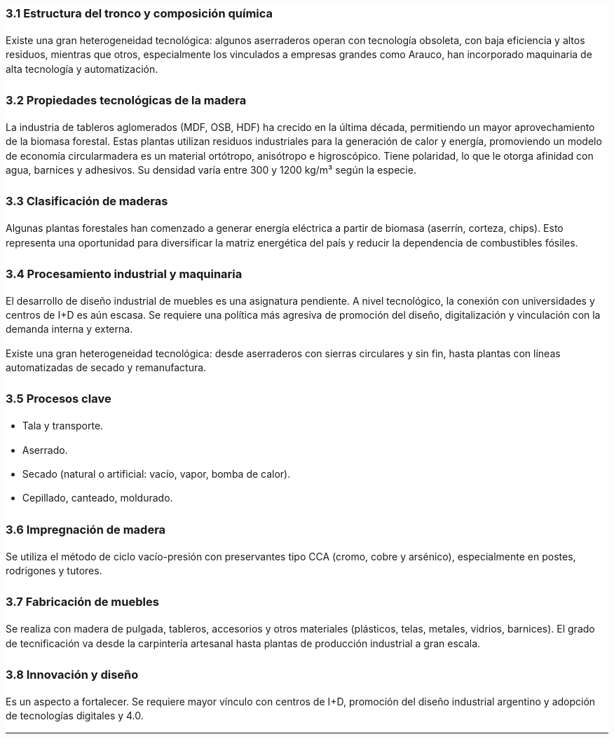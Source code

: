 ### 3.1 Estructura del tronco y composición química

Existe una gran heterogeneidad tecnológica: algunos aserraderos operan con tecnología obsoleta, con baja eficiencia y altos residuos, mientras que otros, especialmente los vinculados a empresas grandes como Arauco, han incorporado maquinaria de alta tecnología y automatización.

### 3.2 Propiedades tecnológicas de la madera

La industria de tableros aglomerados (MDF, OSB, HDF) ha crecido en la última década, permitiendo un mayor aprovechamiento de la biomasa forestal. Estas plantas utilizan residuos industriales para la generación de calor y energía, promoviendo un modelo de economía circularmadera es un material ortótropo, anisótropo e higroscópico. Tiene polaridad, lo que le otorga afinidad con agua, barnices y adhesivos. Su densidad varía entre 300 y 1200 kg/m³ según la especie.

### 3.3 Clasificación de maderas

Algunas plantas forestales han comenzado a generar energía eléctrica a partir de biomasa (aserrín, corteza, chips). Esto representa una oportunidad para diversificar la matriz energética del país y reducir la dependencia de combustibles fósiles.

### 3.4 Procesamiento industrial y maquinaria

El desarrollo de diseño industrial de muebles es una asignatura pendiente. A nivel tecnológico, la conexión con universidades y centros de I+D es aún escasa. Se requiere una política más agresiva de promoción del diseño, digitalización y vinculación con la demanda interna y externa.

Existe una gran heterogeneidad tecnológica: desde aserraderos con sierras circulares y sin fin, hasta plantas con líneas automatizadas de secado y remanufactura.

### 3.5 Procesos clave

- Tala y transporte.
    
- Aserrado.
    
- Secado (natural o artificial: vacío, vapor, bomba de calor).
    
- Cepillado, canteado, moldurado.
    

### 3.6 Impregnación de madera

Se utiliza el método de ciclo vacío-presión con preservantes tipo CCA (cromo, cobre y arsénico), especialmente en postes, rodrigones y tutores.

### 3.7 Fabricación de muebles

Se realiza con madera de pulgada, tableros, accesorios y otros materiales (plásticos, telas, metales, vidrios, barnices). El grado de tecnificación va desde la carpintería artesanal hasta plantas de producción industrial a gran escala.

### 3.8 Innovación y diseño

Es un aspecto a fortalecer. Se requiere mayor vínculo con centros de I+D, promoción del diseño industrial argentino y adopción de tecnologías digitales y 4.0.

---